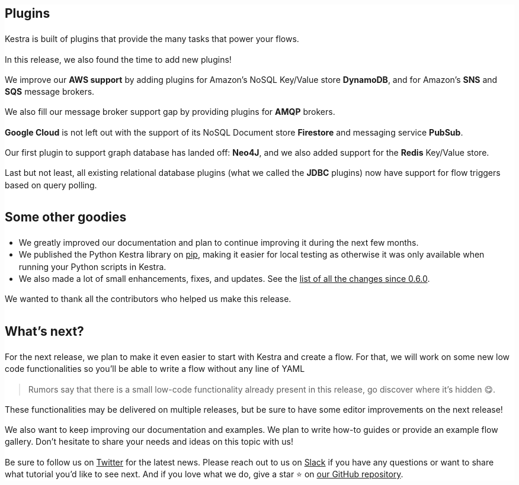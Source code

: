## Plugins

Kestra is built of plugins that provide the many tasks that power your flows.

In this release, we also found the time to add new plugins!

We improve our **AWS support** by adding plugins for Amazon’s NoSQL Key/Value store **DynamoDB**, and for Amazon’s **SNS** and **SQS** message brokers.

We also fill our message broker support gap by providing plugins for **AMQP** brokers.

**Google Cloud** is not left out with the support of its NoSQL Document store **Firestore** and messaging service **PubSub**.

Our first plugin to support graph database has landed off: **Neo4J**, and we also added support for the **Redis** Key/Value store.

Last but not least, all existing relational database plugins (what we called the **JDBC** plugins) now have support for flow triggers based on query polling.

## Some other goodies

*   We greatly improved our documentation and plan to continue improving it during the next few months.
*   We published the Python Kestra library on [pip](https://pypi.org/project/kestra), making it easier for local testing as otherwise it was only available when running your Python scripts in Kestra.
*   We also made a lot of small enhancements, fixes, and updates. See the [list of all the changes since 0.6.0](https://github.com/kestra-io/kestra/compare/v0.6.0...0.7.1).

We wanted to thank all the contributors who helped us make this release.

## What’s next?

For the next release, we plan to make it even easier to start with Kestra and create a flow. For that, we will work on some new low code functionalities so you’ll be able to write a flow without any line of YAML

> Rumors say that there is a small low-code functionality already present in this release, go discover where it’s hidden 😋.

These functionalities may be delivered on multiple releases, but be sure to have some editor improvements on the next release!

We also want to keep improving our documentation and examples. We plan to write how-to guides or provide an example flow gallery. Don’t hesitate to share your needs and ideas on this topic with us!

Be sure to follow us on [Twitter](https://twitter.com/kestra_io) for the latest news. Please reach out to us on [Slack](https://kestra.io/slack) if you have any questions or want to share what tutorial you’d like to see next. And if you love what we do, give a star ⭐️ on [our GitHub repository](https://github.com/kestra-io/kestra).

